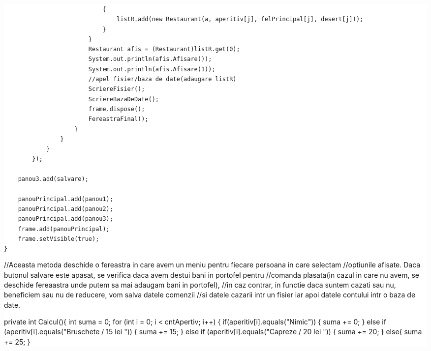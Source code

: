                                 {
                                    listR.add(new Restaurant(a, aperitiv[j], felPrincipal[j], desert[j]));
                                }
                            }
                            Restaurant afis = (Restaurant)listR.get(0);
                            System.out.println(afis.Afisare());
                            System.out.println(afis.Afisare(1));
                            //apel fisier/baza de date(adaugare listR)
                            ScriereFisier();
                            ScriereBazaDeDate();
                            frame.dispose();
                            FereastraFinal();
                        }  
                    }    
                }
            });

        panou3.add(salvare);

        panouPrincipal.add(panou1);
        panouPrincipal.add(panou2);
        panouPrincipal.add(panou3);
        frame.add(panouPrincipal);
        frame.setVisible(true);
    }


//Aceasta metoda deschide o fereastra in care avem un meniu pentru fiecare persoana in care selectam 
//optiunile afisate. Daca butonul salvare este apasat, se verifica daca avem destui bani in portofel pentru
//comanda plasata(in cazul in care nu avem, se deschide fereaastra unde putem sa mai adaugam bani in portofel),
//in caz contrar, in functie daca suntem cazati sau nu, beneficiem sau nu de reducere, vom salva datele comenzii
//si datele cazarii intr un fisier iar apoi datele contului intr o baza de date.



private int Calcul(){
        int suma = 0;
        for (int i = 0; i < cntApertiv; i++)
        {
            if(aperitiv[i].equals("Nimic"))
            {
                suma += 0;
            }
            else if (aperitiv[i].equals("Bruschete / 15 lei "))
            {
                suma += 15;
            }
            else if (aperitiv[i].equals("Capreze / 20 lei "))
            {
                suma += 20;
            }
            else{
                suma += 25;
            }
